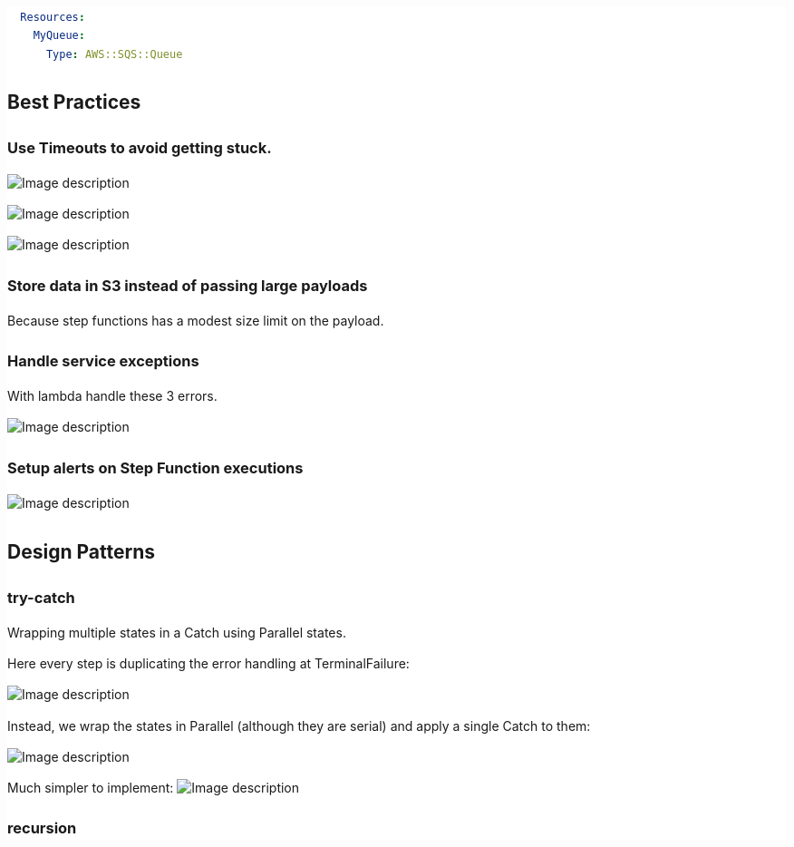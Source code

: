 ```yml
  Resources:
    MyQueue:
      Type: AWS::SQS::Queue
```

## Best Practices

### Use Timeouts to avoid getting stuck.

![Image description](https://dev-to-uploads.s3.amazonaws.com/uploads/articles/iju4ct40sat4mv38v3is.png)

![Image description](https://dev-to-uploads.s3.amazonaws.com/uploads/articles/7hzyyp0oyq44tucodbxc.png)

![Image description](https://dev-to-uploads.s3.amazonaws.com/uploads/articles/a5gvgbwxx5psurnvtn7w.png)

### Store data in S3 instead of passing large payloads

Because step functions has a modest size limit on the payload.

### Handle service exceptions

With lambda handle these 3 errors.

![Image description](https://dev-to-uploads.s3.amazonaws.com/uploads/articles/hojbsb42kdqqxhbkob0f.png)

### Setup alerts on Step Function executions

 ![Image description](https://dev-to-uploads.s3.amazonaws.com/uploads/articles/zn37p0gxt47ip96jn5of.png)

## Design Patterns

### try-catch

Wrapping multiple states in a Catch using Parallel states.

Here every step is duplicating the error handling at TerminalFailure:

![Image description](https://dev-to-uploads.s3.amazonaws.com/uploads/articles/c0yph0j5vis6d7p3mniy.png)

Instead, we wrap the states in Parallel (although they are serial) and apply a single Catch to them:

![Image description](https://dev-to-uploads.s3.amazonaws.com/uploads/articles/m73ph1quo2kopb6pxf35.png)

Much simpler to implement:
![Image description](https://dev-to-uploads.s3.amazonaws.com/uploads/articles/1xnucl35drhdne9saimn.png)

### recursion
